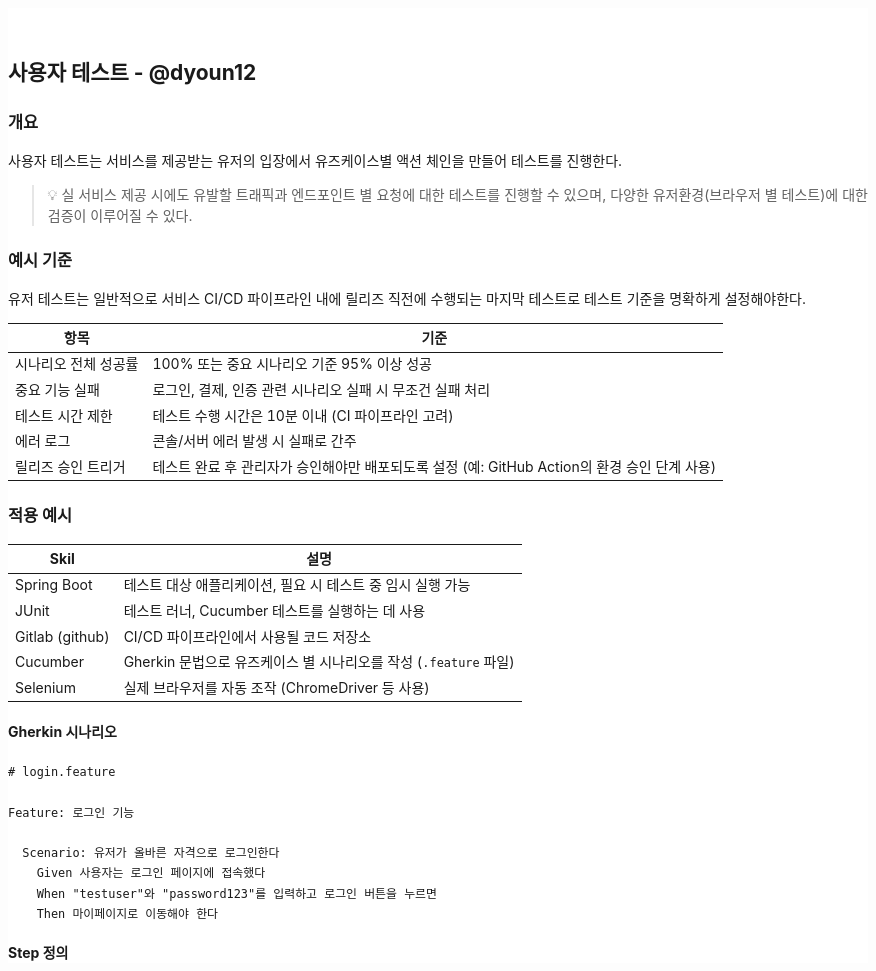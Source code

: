 <br>

## 사용자 테스트 - @dyoun12

### 개요

사용자 테스트는 서비스를 제공받는 유저의 입장에서 유즈케이스별 액션 체인을 만들어 테스트를 진행한다. 

> 💡 실 서비스 제공 시에도 유발할 트래픽과 엔드포인트 별 요청에 대한 테스트를 진행할 수 있으며, 다양한 유저환경(브라우저 별 테스트)에 대한 검증이 이루어질 수 있다.

### 예시 기준
유저 테스트는 일반적으로 서비스 CI/CD 파이프라인 내에 릴리즈 직전에 수행되는 마지막 테스트로 테스트 기준을 명확하게 설정해야한다.

| 항목 | 기준 |
| --- | --- |
| 시나리오 전체 성공률 | 100% 또는 중요 시나리오 기준 95% 이상 성공 |
| 중요 기능 실패 | 로그인, 결제, 인증 관련 시나리오 실패 시 무조건 실패 처리 |
| 테스트 시간 제한 | 테스트 수행 시간은 10분 이내 (CI 파이프라인 고려) |
| 에러 로그 | 콘솔/서버 에러 발생 시 실패로 간주 |
| 릴리즈 승인 트리거 | 테스트 완료 후 관리자가 승인해야만 배포되도록 설정 (예: GitHub Action의 환경 승인 단계 사용) |

### 적용 예시

| Skil | 설명 |
| --- | --- |
| Spring Boot | 테스트 대상 애플리케이션, 필요 시 테스트 중 임시 실행 가능 |
| JUnit | 테스트 러너, Cucumber 테스트를 실행하는 데 사용 |
| Gitlab (github) | CI/CD 파이프라인에서 사용될 코드 저장소 |
| Cucumber | Gherkin 문법으로 유즈케이스 별 시나리오를 작성 (`.feature` 파일) |
| Selenium | 실제 브라우저를 자동 조작 (ChromeDriver 등 사용) |

#### Gherkin 시나리오

```gherkin
# login.feature

Feature: 로그인 기능

  Scenario: 유저가 올바른 자격으로 로그인한다
    Given 사용자는 로그인 페이지에 접속했다
    When "testuser"와 "password123"를 입력하고 로그인 버튼을 누르면
    Then 마이페이지로 이동해야 한다
```

#### Step 정의

